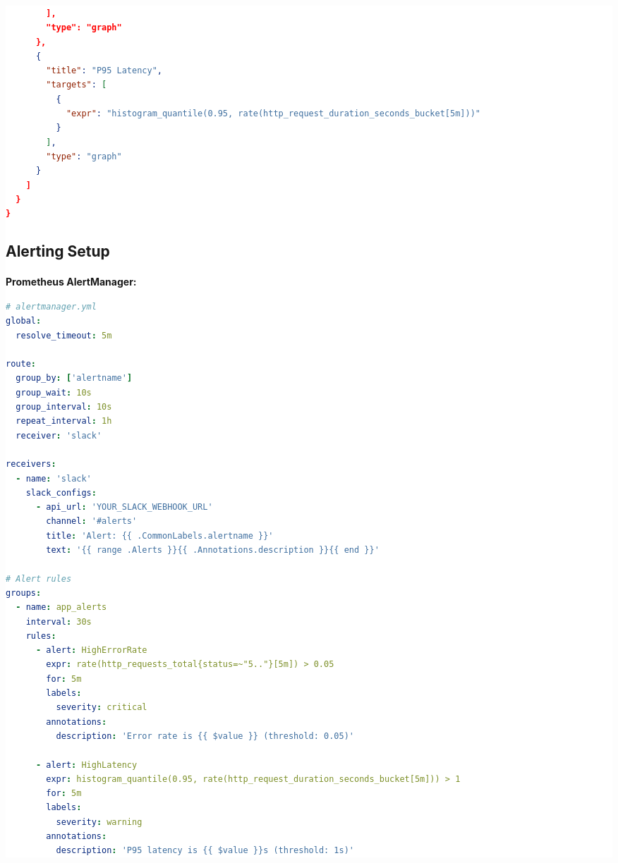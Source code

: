 ```json
        ],
        "type": "graph"
      },
      {
        "title": "P95 Latency",
        "targets": [
          {
            "expr": "histogram_quantile(0.95, rate(http_request_duration_seconds_bucket[5m]))"
          }
        ],
        "type": "graph"
      }
    ]
  }
}
```

## Alerting Setup

**Prometheus AlertManager:**
```yaml
# alertmanager.yml
global:
  resolve_timeout: 5m

route:
  group_by: ['alertname']
  group_wait: 10s
  group_interval: 10s
  repeat_interval: 1h
  receiver: 'slack'

receivers:
  - name: 'slack'
    slack_configs:
      - api_url: 'YOUR_SLACK_WEBHOOK_URL'
        channel: '#alerts'
        title: 'Alert: {{ .CommonLabels.alertname }}'
        text: '{{ range .Alerts }}{{ .Annotations.description }}{{ end }}'

# Alert rules
groups:
  - name: app_alerts
    interval: 30s
    rules:
      - alert: HighErrorRate
        expr: rate(http_requests_total{status=~"5.."}[5m]) > 0.05
        for: 5m
        labels:
          severity: critical
        annotations:
          description: 'Error rate is {{ $value }} (threshold: 0.05)'

      - alert: HighLatency
        expr: histogram_quantile(0.95, rate(http_request_duration_seconds_bucket[5m])) > 1
        for: 5m
        labels:
          severity: warning
        annotations:
          description: 'P95 latency is {{ $value }}s (threshold: 1s)'
```
